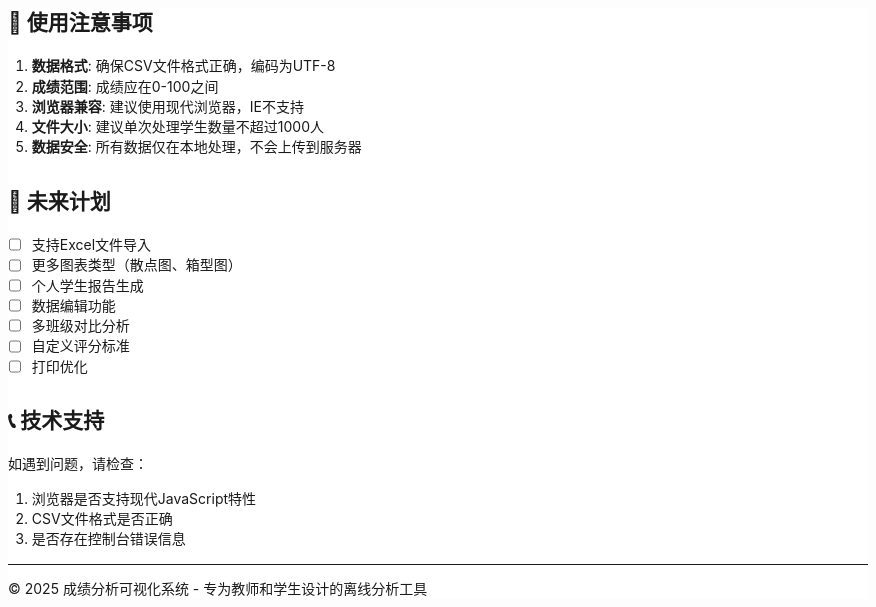 ## 🚨 使用注意事项

1. **数据格式**: 确保CSV文件格式正确，编码为UTF-8
2. **成绩范围**: 成绩应在0-100之间
3. **浏览器兼容**: 建议使用现代浏览器，IE不支持
4. **文件大小**: 建议单次处理学生数量不超过1000人
5. **数据安全**: 所有数据仅在本地处理，不会上传到服务器

## 🔮 未来计划

- [ ] 支持Excel文件导入
- [ ] 更多图表类型（散点图、箱型图）
- [ ] 个人学生报告生成
- [ ] 数据编辑功能
- [ ] 多班级对比分析
- [ ] 自定义评分标准
- [ ] 打印优化

## 📞 技术支持

如遇到问题，请检查：
1. 浏览器是否支持现代JavaScript特性
2. CSV文件格式是否正确
3. 是否存在控制台错误信息

---

© 2025 成绩分析可视化系统 - 专为教师和学生设计的离线分析工具 